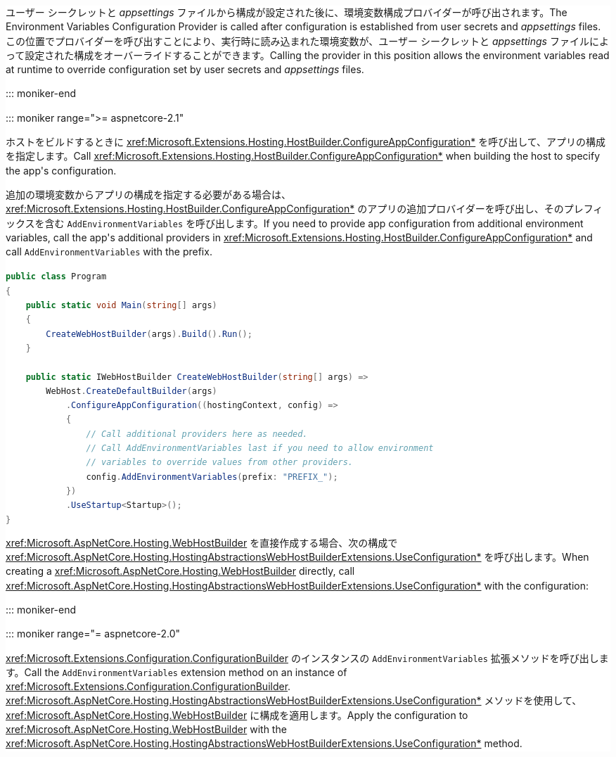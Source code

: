 <span data-ttu-id="a1e4c-346">ユーザー シークレットと *appsettings* ファイルから構成が設定された後に、環境変数構成プロバイダーが呼び出されます。</span><span class="sxs-lookup"><span data-stu-id="a1e4c-346">The Environment Variables Configuration Provider is called after configuration is established from user secrets and *appsettings* files.</span></span> <span data-ttu-id="a1e4c-347">この位置でプロバイダーを呼び出すことにより、実行時に読み込まれた環境変数が、ユーザー シークレットと *appsettings* ファイルによって設定された構成をオーバーライドすることができます。</span><span class="sxs-lookup"><span data-stu-id="a1e4c-347">Calling the provider in this position allows the environment variables read at runtime to override configuration set by user secrets and *appsettings* files.</span></span>

::: moniker-end

::: moniker range=">= aspnetcore-2.1"

<span data-ttu-id="a1e4c-348">ホストをビルドするときに <xref:Microsoft.Extensions.Hosting.HostBuilder.ConfigureAppConfiguration*> を呼び出して、アプリの構成を指定します。</span><span class="sxs-lookup"><span data-stu-id="a1e4c-348">Call <xref:Microsoft.Extensions.Hosting.HostBuilder.ConfigureAppConfiguration*> when building the host to specify the app's configuration.</span></span>

<span data-ttu-id="a1e4c-349">追加の環境変数からアプリの構成を指定する必要がある場合は、<xref:Microsoft.Extensions.Hosting.HostBuilder.ConfigureAppConfiguration*> のアプリの追加プロバイダーを呼び出し、そのプレフィックスを含む `AddEnvironmentVariables` を呼び出します。</span><span class="sxs-lookup"><span data-stu-id="a1e4c-349">If you need to provide app configuration from additional environment variables, call the app's additional providers in <xref:Microsoft.Extensions.Hosting.HostBuilder.ConfigureAppConfiguration*> and call `AddEnvironmentVariables` with the prefix.</span></span>

```csharp
public class Program
{
    public static void Main(string[] args)
    {
        CreateWebHostBuilder(args).Build().Run();
    }

    public static IWebHostBuilder CreateWebHostBuilder(string[] args) =>
        WebHost.CreateDefaultBuilder(args)
            .ConfigureAppConfiguration((hostingContext, config) =>
            {
                // Call additional providers here as needed.
                // Call AddEnvironmentVariables last if you need to allow environment
                // variables to override values from other providers.
                config.AddEnvironmentVariables(prefix: "PREFIX_");
            })
            .UseStartup<Startup>();
}
```

<span data-ttu-id="a1e4c-350"><xref:Microsoft.AspNetCore.Hosting.WebHostBuilder> を直接作成する場合、次の構成で <xref:Microsoft.AspNetCore.Hosting.HostingAbstractionsWebHostBuilderExtensions.UseConfiguration*> を呼び出します。</span><span class="sxs-lookup"><span data-stu-id="a1e4c-350">When creating a <xref:Microsoft.AspNetCore.Hosting.WebHostBuilder> directly, call <xref:Microsoft.AspNetCore.Hosting.HostingAbstractionsWebHostBuilderExtensions.UseConfiguration*> with the configuration:</span></span>

::: moniker-end

::: moniker range="= aspnetcore-2.0"

<span data-ttu-id="a1e4c-351"><xref:Microsoft.Extensions.Configuration.ConfigurationBuilder> のインスタンスの `AddEnvironmentVariables` 拡張メソッドを呼び出します。</span><span class="sxs-lookup"><span data-stu-id="a1e4c-351">Call the `AddEnvironmentVariables` extension method on an instance of <xref:Microsoft.Extensions.Configuration.ConfigurationBuilder>.</span></span> <span data-ttu-id="a1e4c-352"><xref:Microsoft.AspNetCore.Hosting.HostingAbstractionsWebHostBuilderExtensions.UseConfiguration*> メソッドを使用して、<xref:Microsoft.AspNetCore.Hosting.WebHostBuilder> に構成を適用します。</span><span class="sxs-lookup"><span data-stu-id="a1e4c-352">Apply the configuration to <xref:Microsoft.AspNetCore.Hosting.WebHostBuilder> with the <xref:Microsoft.AspNetCore.Hosting.HostingAbstractionsWebHostBuilderExtensions.UseConfiguration*> method.</span></span>
